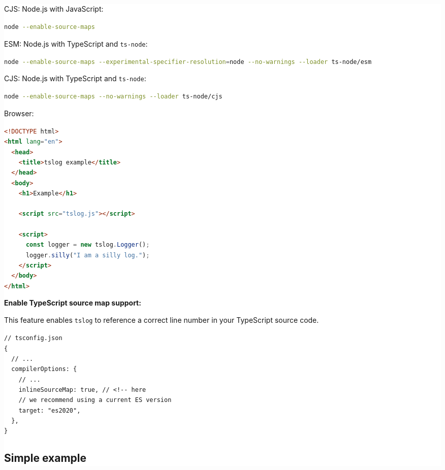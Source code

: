CJS: Node.js with JavaScript:

```bash
node --enable-source-maps
```

ESM: Node.js with TypeScript and `ts-node`:

```bash
node --enable-source-maps --experimental-specifier-resolution=node --no-warnings --loader ts-node/esm
```

CJS: Node.js with TypeScript and `ts-node`:

```bash
node --enable-source-maps --no-warnings --loader ts-node/cjs
```

Browser:

```html
<!DOCTYPE html>
<html lang="en">
  <head>
    <title>tslog example</title>
  </head>
  <body>
    <h1>Example</h1>

    <script src="tslog.js"></script>

    <script>
      const logger = new tslog.Logger();
      logger.silly("I am a silly log.");
    </script>
  </body>
</html>
```

**Enable TypeScript source map support:**

This feature enables `tslog` to reference a correct line number in your TypeScript source code.

```json5
// tsconfig.json
{
  // ...
  compilerOptions: {
    // ...
    inlineSourceMap: true, // <!-- here
    // we recommend using a current ES version
    target: "es2020",
  },
}
```

## Simple example
